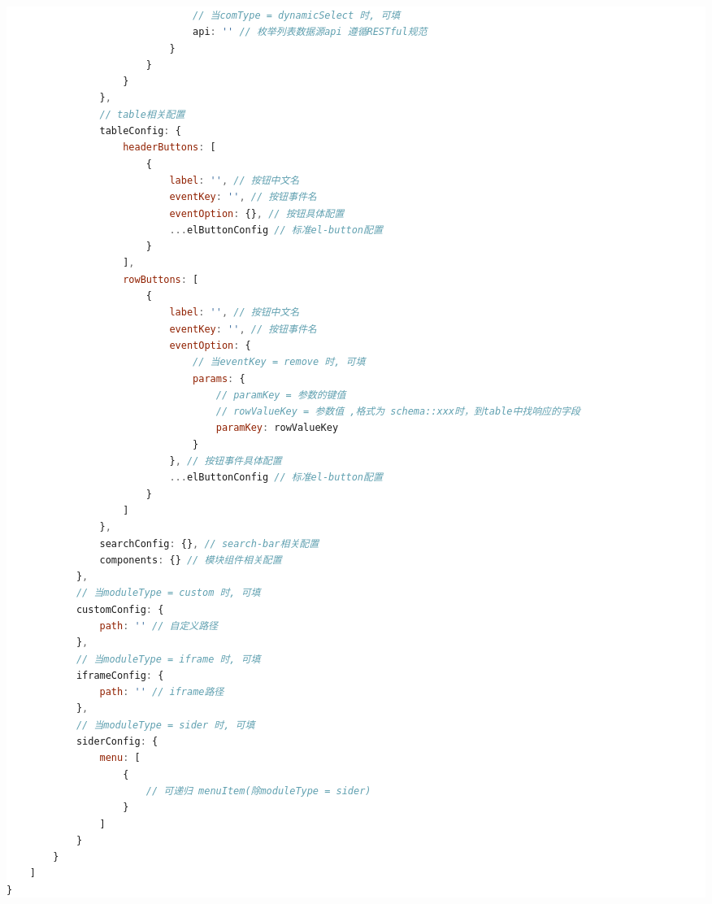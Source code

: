 ~~~js
                                // 当comType = dynamicSelect 时, 可填
                                api: '' // 枚举列表数据源api 遵循RESTful规范
                            }
                        }
                    }
                },
                // table相关配置
                tableConfig: {
                    headerButtons: [
                        {
                            label: '', // 按钮中文名
                            eventKey: '', // 按钮事件名
                            eventOption: {}, // 按钮具体配置
                            ...elButtonConfig // 标准el-button配置
                        }
                    ],
                    rowButtons: [
                        {
                            label: '', // 按钮中文名
                            eventKey: '', // 按钮事件名
                            eventOption: {
                                // 当eventKey = remove 时, 可填
                                params: {
                                    // paramKey = 参数的键值
                                    // rowValueKey = 参数值 ,格式为 schema::xxx时，到table中找响应的字段
                                    paramKey: rowValueKey
                                }
                            }, // 按钮事件具体配置
                            ...elButtonConfig // 标准el-button配置
                        }
                    ]
                },
                searchConfig: {}, // search-bar相关配置
                components: {} // 模块组件相关配置
            },
            // 当moduleType = custom 时, 可填
            customConfig: {
                path: '' // 自定义路径
            },
            // 当moduleType = iframe 时, 可填
            iframeConfig: {
                path: '' // iframe路径
            },
            // 当moduleType = sider 时, 可填
            siderConfig: {
                menu: [
                    {
                        // 可递归 menuItem(除moduleType = sider)
                    }
                ]
            }
        }
    ]
}

~~~
